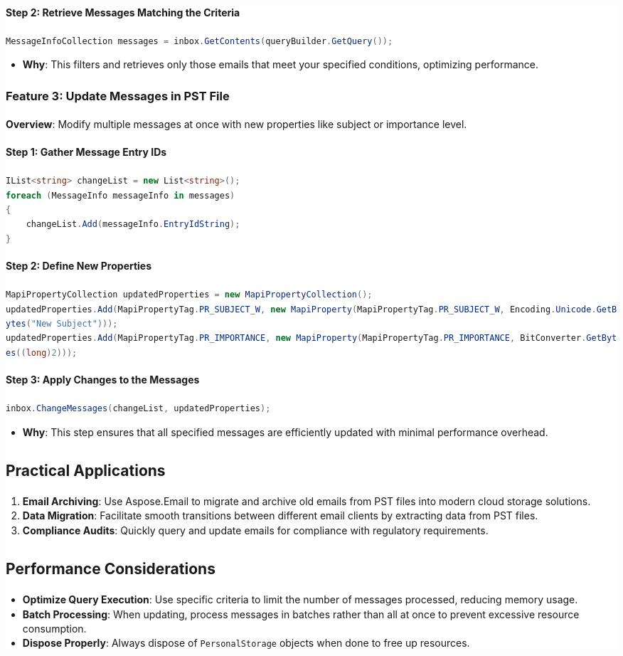 #### Step 2: Retrieve Messages Matching the Criteria
```csharp
MessageInfoCollection messages = inbox.GetContents(queryBuilder.GetQuery());
```
- **Why**: This filters and retrieves only those emails that meet your specified conditions, optimizing performance.

### Feature 3: Update Messages in PST File

**Overview**: Modify multiple messages at once with new properties like subject or importance level.

#### Step 1: Gather Message Entry IDs
```csharp
IList<string> changeList = new List<string>();
foreach (MessageInfo messageInfo in messages)
{
    changeList.Add(messageInfo.EntryIdString);
}
```

#### Step 2: Define New Properties
```csharp
MapiPropertyCollection updatedProperties = new MapiPropertyCollection();
updatedProperties.Add(MapiPropertyTag.PR_SUBJECT_W, new MapiProperty(MapiPropertyTag.PR_SUBJECT_W, Encoding.Unicode.GetBytes("New Subject")));
updatedProperties.Add(MapiPropertyTag.PR_IMPORTANCE, new MapiProperty(MapiPropertyTag.PR_IMPORTANCE, BitConverter.GetBytes((long)2)));
```

#### Step 3: Apply Changes to the Messages
```csharp
inbox.ChangeMessages(changeList, updatedProperties);
```
- **Why**: This step ensures that all specified messages are efficiently updated with minimal performance overhead.

## Practical Applications

1. **Email Archiving**: Use Aspose.Email to migrate and archive old emails from PST files into modern cloud storage solutions.
2. **Data Migration**: Facilitate smooth transitions between different email clients by extracting data from PST files.
3. **Compliance Audits**: Quickly query and update emails for compliance with regulatory requirements.

## Performance Considerations

- **Optimize Query Execution**: Use specific criteria to limit the number of messages processed, reducing memory usage.
- **Batch Processing**: When updating, process messages in batches rather than all at once to prevent excessive resource consumption.
- **Dispose Properly**: Always dispose of `PersonalStorage` objects when done to free up resources.
